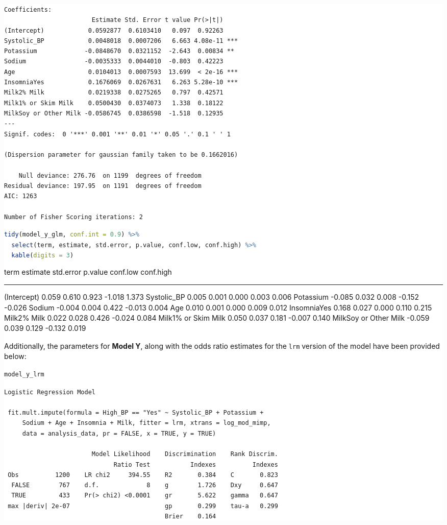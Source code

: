    Coefficients:
                            Estimate Std. Error t value Pr(>|t|)    
    (Intercept)            0.0592877  0.6103410   0.097  0.92263    
    Systolic_BP            0.0048018  0.0007206   6.663 4.08e-11 ***
    Potassium             -0.0848670  0.0321152  -2.643  0.00834 ** 
    Sodium                -0.0035333  0.0044010  -0.803  0.42223    
    Age                    0.0104013  0.0007593  13.699  < 2e-16 ***
    InsomniaYes            0.1676069  0.0267631   6.263 5.28e-10 ***
    Milk2% Milk            0.0219338  0.0275265   0.797  0.42571    
    Milk1% or Skim Milk    0.0500430  0.0374073   1.338  0.18122    
    MilkSoy or Other Milk -0.0586745  0.0386598  -1.518  0.12935    
    ---
    Signif. codes:  0 '***' 0.001 '**' 0.01 '*' 0.05 '.' 0.1 ' ' 1

    (Dispersion parameter for gaussian family taken to be 0.1662016)

        Null deviance: 276.76  on 1199  degrees of freedom
    Residual deviance: 197.95  on 1191  degrees of freedom
    AIC: 1263

    Number of Fisher Scoring iterations: 2

``` r
tidy(model_y_glm, conf.int = 0.9) %>%
  select(term, estimate, std.error, p.value, conf.low, conf.high) %>%
  kable(digits = 3)
```

  term                      estimate   std.error   p.value   conf.low   conf.high
  ----------------------- ---------- ----------- --------- ---------- -----------
  (Intercept)                  0.059       0.610     0.923     -1.018       1.373
  Systolic_BP                  0.005       0.001     0.000      0.003       0.006
  Potassium                   -0.085       0.032     0.008     -0.152      -0.026
  Sodium                      -0.004       0.004     0.422     -0.013       0.004
  Age                          0.010       0.001     0.000      0.009       0.012
  InsomniaYes                  0.168       0.027     0.000      0.110       0.215
  Milk2% Milk                  0.022       0.028     0.426     -0.024       0.084
  Milk1% or Skim Milk          0.050       0.037     0.181     -0.007       0.140
  MilkSoy or Other Milk       -0.059       0.039     0.129     -0.132       0.019

Additionally, the parameters for **Model Y**, along with the odds ratio
estimates for the `lrm` version of the model have been provided below:

``` r
model_y_lrm
```

    Logistic Regression Model
     
     fit.mult.impute(formula = High_BP == "Yes" ~ Systolic_BP + Potassium + 
         Sodium + Age + Insomnia + Milk, fitter = lrm, xtrans = log_mod_mimp, 
         data = analysis_data, pr = FALSE, x = TRUE, y = TRUE)
     
                            Model Likelihood    Discrimination    Rank Discrim.    
                                  Ratio Test           Indexes          Indexes    
     Obs          1200    LR chi2     394.55    R2       0.384    C       0.823    
      FALSE        767    d.f.             8    g        1.726    Dxy     0.647    
      TRUE         433    Pr(> chi2) <0.0001    gr       5.622    gamma   0.647    
     max |deriv| 2e-07                          gp       0.299    tau-a   0.299    
                                                Brier    0.164                     
     